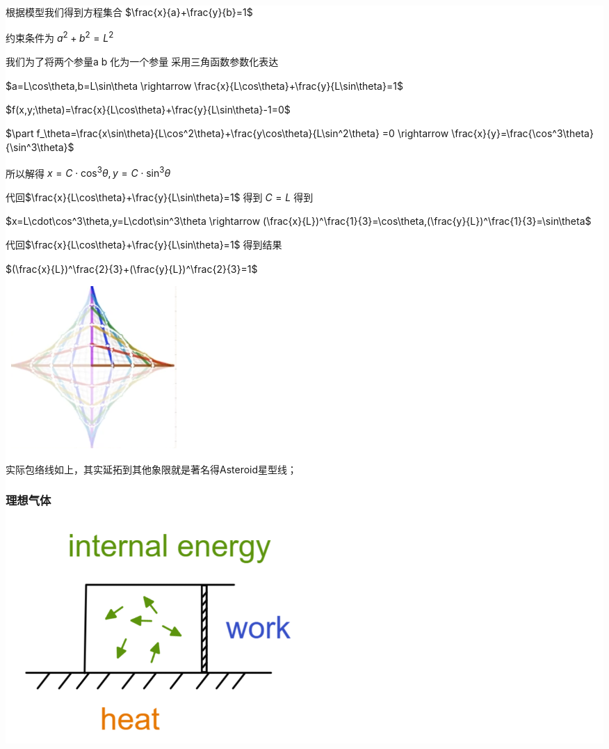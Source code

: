 根据模型我们得到方程集合 $\frac{x}{a}+\frac{y}{b}=1$

约束条件为 $a^2+b^2=L^2$

我们为了将两个参量a b 化为一个参量 采用三角函数参数化表达

$a=L\cos\theta,b=L\sin\theta \rightarrow \frac{x}{L\cos\theta}+\frac{y}{L\sin\theta}=1$

$f(x,y;\theta)=\frac{x}{L\cos\theta}+\frac{y}{L\sin\theta}-1=0$

$\part f_\theta=\frac{x\sin\theta}{L\cos^2\theta}+\frac{y\cos\theta}{L\sin^2\theta} =0 \rightarrow  \frac{x}{y}=\frac{\cos^3\theta}{\sin^3\theta}$

所以解得 $x=C\cdot\cos^3\theta,y=C\cdot\sin^3\theta$

代回$\frac{x}{L\cos\theta}+\frac{y}{L\sin\theta}=1$ 得到 $C=L$ 得到

$x=L\cdot\cos^3\theta,y=L\cdot\sin^3\theta \rightarrow (\frac{x}{L})^\frac{1}{3}=\cos\theta,(\frac{y}{L})^\frac{1}{3}=\sin\theta$

代回$\frac{x}{L\cos\theta}+\frac{y}{L\sin\theta}=1$ 得到结果

$(\frac{x}{L})^\frac{2}{3}+(\frac{y}{L})^\frac{2}{3}=1$

![image-20221230152527575](1-2-Partial-Derivative.assets/image-20221230152527575.png)

实际包络线如上，其实延拓到其他象限就是著名得Asteroid星型线；



###  理想气体

![image-20221230152537500](1-2-Partial-Derivative.assets/image-20221230152537500.png)

